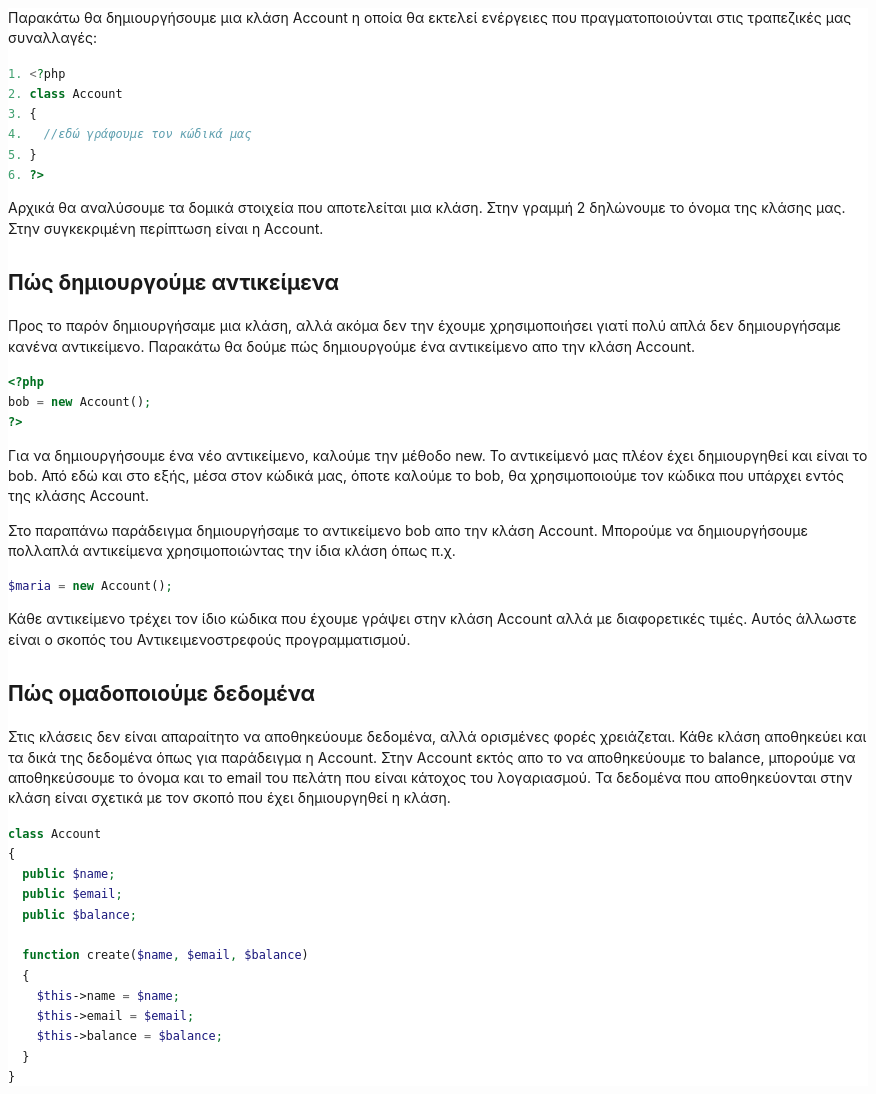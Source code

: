 Παρακάτω θα δημιουργήσουμε μια κλάση Account η οποία θα εκτελεί ενέργειες που πραγματοποιούνται στις τραπεζικές μας συναλλαγές:

```php
1. <?php
2. class Αccount 
3. {
4.   //εδώ γράφουμε τον κώδικά μας
5. }
6. ?> 
```

Αρχικά θα αναλύσουμε τα δομικά στοιχεία που αποτελείται μια κλάση. Στην γραμμή 2 δηλώνουμε το όνομα της κλάσης μας. Στην συγκεκριμένη περίπτωση είναι η Account.  


## Πώς δημιουργούμε αντικείμενα
Προς το παρόν δημιουργήσαμε μια κλάση, αλλά ακόμα δεν την έχουμε χρησιμοποιήσει γιατί πολύ απλά δεν δημιουργήσαμε κανένα αντικείμενο. Παρακάτω θα δούμε πώς δημιουργούμε ένα αντικείμενο απο την κλάση Account.

```php
<?php
bob = new Account();
?>
```

Για να δημιουργήσουμε ένα νέο αντικείμενο, καλούμε την μέθοδο new. Το αντικείμενό μας πλέον έχει δημιουργηθεί και είναι το bob. Από εδώ και στο εξής, μέσα στον κώδικά μας, όποτε καλούμε το bob, θα χρησιμοποιούμε τον κώδικα που υπάρχει εντός της κλάσης Account.

Στο παραπάνω παράδειγμα δημιουργήσαμε το αντικείμενο bob απο την κλάση Account. Μπορούμε να δημιουργήσουμε πολλαπλά αντικείμενα χρησιμοποιώντας την ίδια κλάση όπως π.χ. 

```php
$maria = new Account(); 
```

Κάθε αντικείμενο τρέχει τον ίδιο κώδικα που έχουμε γράψει στην κλάση Account αλλά με διαφορετικές τιμές. Αυτός άλλωστε είναι ο σκοπός του Αντικειμενοστρεφούς προγραμματισμού.


## Πώς ομαδοποιούμε δεδομένα
Στις κλάσεις δεν είναι απαραίτητο να αποθηκεύουμε δεδομένα, αλλά ορισμένες φορές χρειάζεται. Κάθε κλάση  αποθηκεύει και τα δικά της δεδομένα όπως για παράδειγμα η Account. Στην Account εκτός απο το να αποθηκεύουμε το balance, μπορούμε να αποθηκεύσουμε το όνομα και το email του πελάτη που είναι κάτοχος του λογαριασμού. Τα δεδομένα που αποθηκεύονται στην κλάση είναι σχετικά με τον σκοπό που έχει δημιουργηθεί η κλάση. 

```php
class Account
{
  public $name;
  public $email;
  public $balance;

  function create($name, $email, $balance)
  {
    $this->name = $name;
    $this->email = $email;
    $this->balance = $balance;
  }
}
```
